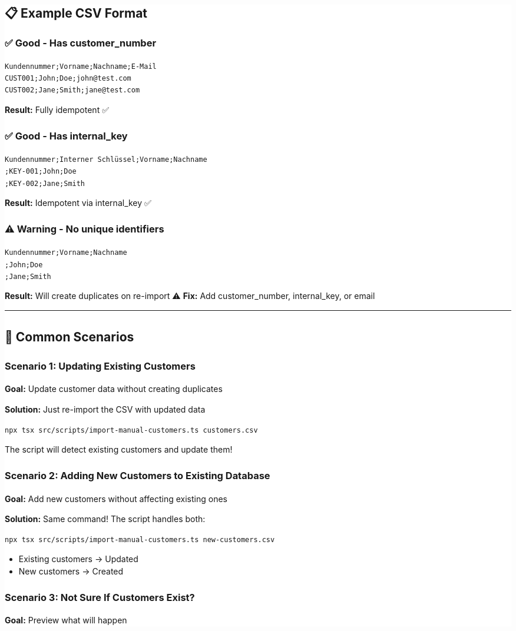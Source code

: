 
## 📋 Example CSV Format

### ✅ Good - Has customer_number
```csv
Kundennummer;Vorname;Nachname;E-Mail
CUST001;John;Doe;john@test.com
CUST002;Jane;Smith;jane@test.com
```
**Result:** Fully idempotent ✅

### ✅ Good - Has internal_key
```csv
Kundennummer;Interner Schlüssel;Vorname;Nachname
;KEY-001;John;Doe
;KEY-002;Jane;Smith
```
**Result:** Idempotent via internal_key ✅

### ⚠️ Warning - No unique identifiers
```csv
Kundennummer;Vorname;Nachname
;John;Doe
;Jane;Smith
```
**Result:** Will create duplicates on re-import ⚠️
**Fix:** Add customer_number, internal_key, or email

---

## 🎯 Common Scenarios

### Scenario 1: Updating Existing Customers
**Goal:** Update customer data without creating duplicates

**Solution:** Just re-import the CSV with updated data
```bash
npx tsx src/scripts/import-manual-customers.ts customers.csv
```
The script will detect existing customers and update them!

### Scenario 2: Adding New Customers to Existing Database
**Goal:** Add new customers without affecting existing ones

**Solution:** Same command! The script handles both:
```bash
npx tsx src/scripts/import-manual-customers.ts new-customers.csv
```
- Existing customers → Updated
- New customers → Created

### Scenario 3: Not Sure If Customers Exist?
**Goal:** Preview what will happen

